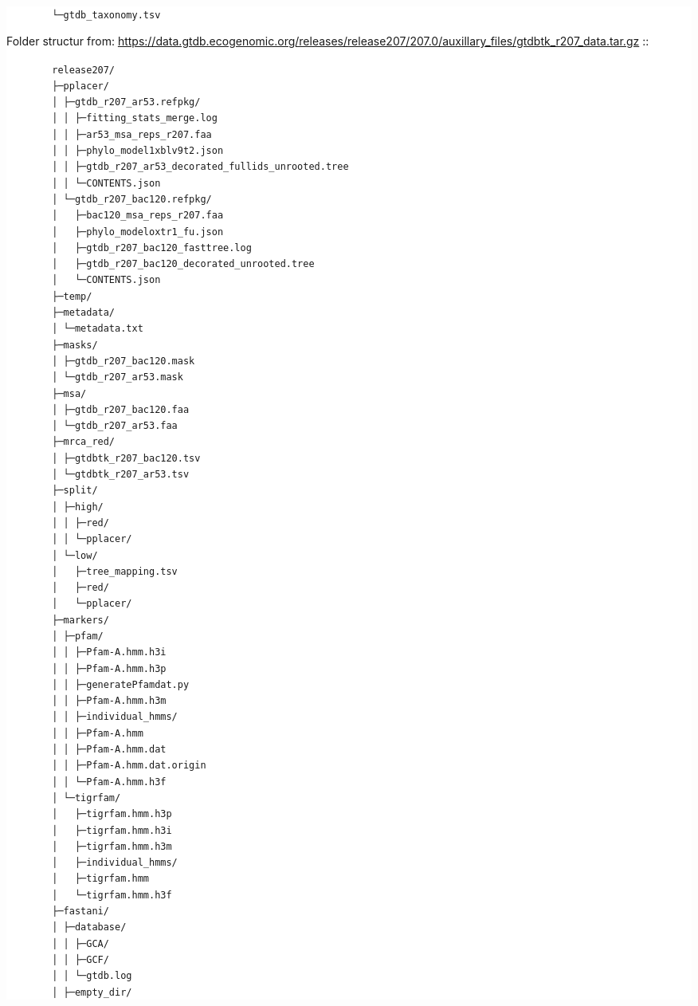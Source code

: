             └─gtdb_taxonomy.tsv

Folder structur from: https://data.gtdb.ecogenomic.org/releases/release207/207.0/auxillary_files/gtdbtk_r207_data.tar.gz
        ::

            release207/
            ├─pplacer/
            │ ├─gtdb_r207_ar53.refpkg/
            │ │ ├─fitting_stats_merge.log
            │ │ ├─ar53_msa_reps_r207.faa
            │ │ ├─phylo_model1xblv9t2.json
            │ │ ├─gtdb_r207_ar53_decorated_fullids_unrooted.tree
            │ │ └─CONTENTS.json
            │ └─gtdb_r207_bac120.refpkg/
            │   ├─bac120_msa_reps_r207.faa
            │   ├─phylo_modeloxtr1_fu.json
            │   ├─gtdb_r207_bac120_fasttree.log
            │   ├─gtdb_r207_bac120_decorated_unrooted.tree
            │   └─CONTENTS.json
            ├─temp/
            ├─metadata/
            │ └─metadata.txt
            ├─masks/
            │ ├─gtdb_r207_bac120.mask
            │ └─gtdb_r207_ar53.mask
            ├─msa/
            │ ├─gtdb_r207_bac120.faa
            │ └─gtdb_r207_ar53.faa
            ├─mrca_red/
            │ ├─gtdbtk_r207_bac120.tsv
            │ └─gtdbtk_r207_ar53.tsv
            ├─split/
            │ ├─high/
            │ │ ├─red/
            │ │ └─pplacer/
            │ └─low/
            │   ├─tree_mapping.tsv
            │   ├─red/
            │   └─pplacer/
            ├─markers/
            │ ├─pfam/
            │ │ ├─Pfam-A.hmm.h3i
            │ │ ├─Pfam-A.hmm.h3p
            │ │ ├─generatePfamdat.py
            │ │ ├─Pfam-A.hmm.h3m
            │ │ ├─individual_hmms/
            │ │ ├─Pfam-A.hmm
            │ │ ├─Pfam-A.hmm.dat
            │ │ ├─Pfam-A.hmm.dat.origin
            │ │ └─Pfam-A.hmm.h3f
            │ └─tigrfam/
            │   ├─tigrfam.hmm.h3p
            │   ├─tigrfam.hmm.h3i
            │   ├─tigrfam.hmm.h3m
            │   ├─individual_hmms/
            │   ├─tigrfam.hmm
            │   └─tigrfam.hmm.h3f
            ├─fastani/
            │ ├─database/
            │ │ ├─GCA/
            │ │ ├─GCF/
            │ │ └─gtdb.log
            │ ├─empty_dir/